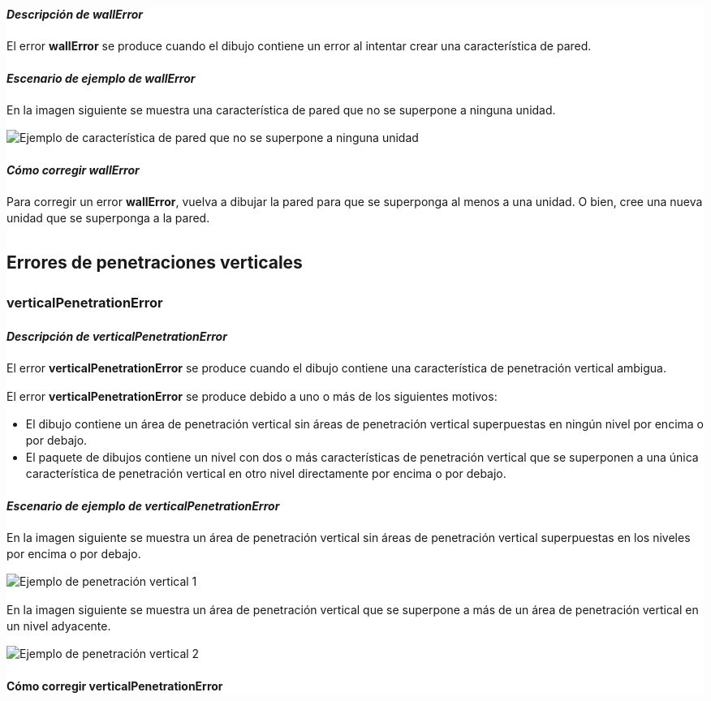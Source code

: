 #### <a name="description-for-wallerror"></a>*Descripción de wallError*

El error **wallError** se produce cuando el dibujo contiene un error al intentar crear una característica de pared.

#### <a name="example-scenario-for-wallerror"></a>*Escenario de ejemplo de wallError*

En la imagen siguiente se muestra una característica de pared que no se superpone a ninguna unidad.

![Ejemplo de característica de pared que no se superpone a ninguna unidad](./media/drawing-conversion-error-codes/wall-error.png)

#### <a name="how-to-fix-wallerror"></a>*Cómo corregir wallError*

Para corregir un error **wallError**, vuelva a dibujar la pared para que se superponga al menos a una unidad. O bien, cree una nueva unidad que se superponga a la pared.

## <a name="vertical-penetration-errors"></a>Errores de penetraciones verticales

### <a name="verticalpenetrationerror"></a>**verticalPenetrationError**

#### <a name="description-for-verticalpenetrationerror"></a>*Descripción de verticalPenetrationError*

El error **verticalPenetrationError** se produce cuando el dibujo contiene una característica de penetración vertical ambigua.

El error **verticalPenetrationError** se produce debido a uno o más de los siguientes motivos:

* El dibujo contiene un área de penetración vertical sin áreas de penetración vertical superpuestas en ningún nivel por encima o por debajo.
* El paquete de dibujos contiene un nivel con dos o más características de penetración vertical que se superponen a una única característica de penetración vertical en otro nivel directamente por encima o por debajo.

#### <a name="example-scenario-for-verticalpenetrationerror"></a>*Escenario de ejemplo de verticalPenetrationError*

En la imagen siguiente se muestra un área de penetración vertical sin áreas de penetración vertical superpuestas en los niveles por encima o por debajo.

![Ejemplo de penetración vertical 1](./media/drawing-conversion-error-codes/vrt-2.png)

En la imagen siguiente se muestra un área de penetración vertical que se superpone a más de un área de penetración vertical en un nivel adyacente.

![Ejemplo de penetración vertical 2](./media/drawing-conversion-error-codes/vrt-1.png)

#### <a name="how-to-fix-verticalpenetrationerror"></a>Cómo corregir verticalPenetrationError
